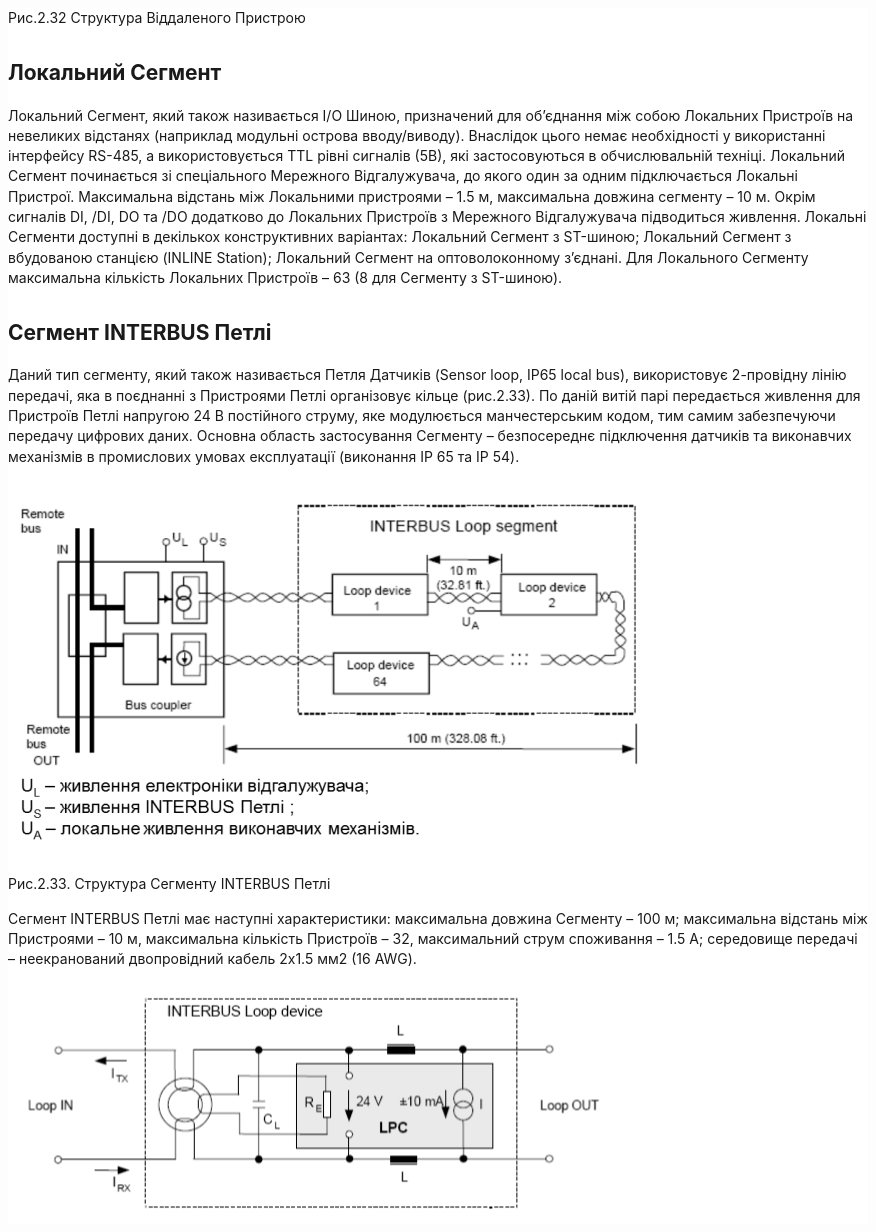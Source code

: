 Рис.2.32 Структура Віддаленого Пристрою  

## Локальний Сегмент 

Локальний Сегмент, який також називається I/O Шиною, призначений для об’єднання між собою Локальних Пристроїв на невеликих відстанях (наприклад модульні острова вводу/виводу). Внаслідок цього немає необхідності у використанні інтерфейсу RS-485, а використовується TTL рівні сигналів (5В), які застосовуються в обчислювальній техніці. Локальний Сегмент починається зі спеціального Мережного Відгалужувача, до якого один за одним підключається Локальні Пристрої. Максимальна відстань між Локальними пристроями – 1.5 м, максимальна довжина сегменту – 10 м. Окрім сигналів DI, /DI, DO та /DO додатково до Локальних Пристроїв з Мережного Відгалужувача підводиться живлення. Локальні Сегменти доступні в декількох конструктивних варіантах: Локальний Сегмент з ST-шиною; Локальний Сегмент з вбудованою станцією (INLINE Station); Локальний Сегмент на оптоволоконному з’єднані. Для Локального Сегменту максимальна кількість Локальних Пристроїв – 63 (8 для Сегменту з ST-шиною).

## Сегмент INTERBUS Петлі 

Даний тип сегменту, який також називається Петля Датчиків (Sensor loop, IP65 local bus), використовує 2-провідну лінію передачі, яка в поєднанні з Пристроями Петлі організовує кільце (рис.2.33). По даній витій парі передається живлення для Пристроїв Петлі напругою 24 В постійного струму, яке модулюється манчестерським кодом, тим самим забезпечуючи передачу цифрових даних. Основна область застосування Сегменту – безпосереднє підключення датчиків та виконавчих механізмів в промислових умовах експлуатації (виконання IP 65 та IP 54).    

<a href="media2/2_33.png" target="_blank"><img src="media/2_33.png"/></a> 

Рис.2.33. Структура Сегменту INTERBUS Петлі

Сегмент INTERBUS Петлі має наступні характеристики: максимальна довжина Сегменту – 100 м; максимальна відстань між Пристроями – 10 м, максимальна кількість Пристроїв – 32, максимальний струм споживання – 1.5 А; середовище передачі – неекранований двопровідний кабель 2х1.5 мм2 (16 AWG).  

<a href="media2/2_34.png" target="_blank"><img src="media/2_34.png"/></a> 
